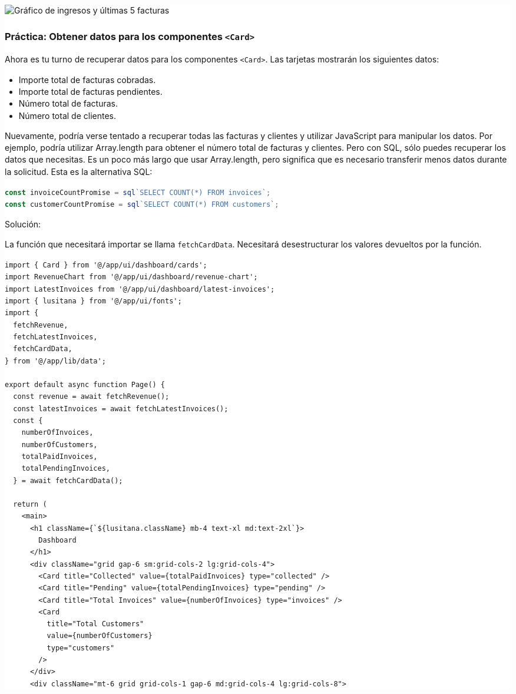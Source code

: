 ![Gráfico de ingresos y últimas 5 facturas](https://nextjs.org/_next/image?url=%2Flearn%2Fdark%2Flatest-invoices.png&w=1080&q=75&dpl=dpl_3KvQ7chUpCwD5geTFxau9SMj51uW)

### Práctica: Obtener datos para los componentes `<Card>`

Ahora es tu turno de recuperar datos para los componentes `<Card>`. Las tarjetas mostrarán los siguientes datos:

- Importe total de facturas cobradas.
- Importe total de facturas pendientes.
- Número total de facturas.
- Número total de clientes.

Nuevamente, podría verse tentado a recuperar todas las facturas y clientes y utilizar JavaScript para manipular los datos. Por ejemplo, podría utilizar Array.length para obtener el número total de facturas y clientes.
Pero con SQL, sólo puedes recuperar los datos que necesitas. Es un poco más largo que usar Array.length, pero significa que es necesario transferir menos datos durante la solicitud. Esta es la alternativa SQL:

```ts
const invoiceCountPromise = sql`SELECT COUNT(*) FROM invoices`;
const customerCountPromise = sql`SELECT COUNT(*) FROM customers`;
```

Solución:

La función que necesitará importar se llama `fetchCardData`. Necesitará desestructurar los valores devueltos por la función.

```tsx
import { Card } from '@/app/ui/dashboard/cards';
import RevenueChart from '@/app/ui/dashboard/revenue-chart';
import LatestInvoices from '@/app/ui/dashboard/latest-invoices';
import { lusitana } from '@/app/ui/fonts';
import {
  fetchRevenue,
  fetchLatestInvoices,
  fetchCardData,
} from '@/app/lib/data';
 
export default async function Page() {
  const revenue = await fetchRevenue();
  const latestInvoices = await fetchLatestInvoices();
  const {
    numberOfInvoices,
    numberOfCustomers,
    totalPaidInvoices,
    totalPendingInvoices,
  } = await fetchCardData();
 
  return (
    <main>
      <h1 className={`${lusitana.className} mb-4 text-xl md:text-2xl`}>
        Dashboard
      </h1>
      <div className="grid gap-6 sm:grid-cols-2 lg:grid-cols-4">
        <Card title="Collected" value={totalPaidInvoices} type="collected" />
        <Card title="Pending" value={totalPendingInvoices} type="pending" />
        <Card title="Total Invoices" value={numberOfInvoices} type="invoices" />
        <Card
          title="Total Customers"
          value={numberOfCustomers}
          type="customers"
        />
      </div>
      <div className="mt-6 grid grid-cols-1 gap-6 md:grid-cols-4 lg:grid-cols-8">
```